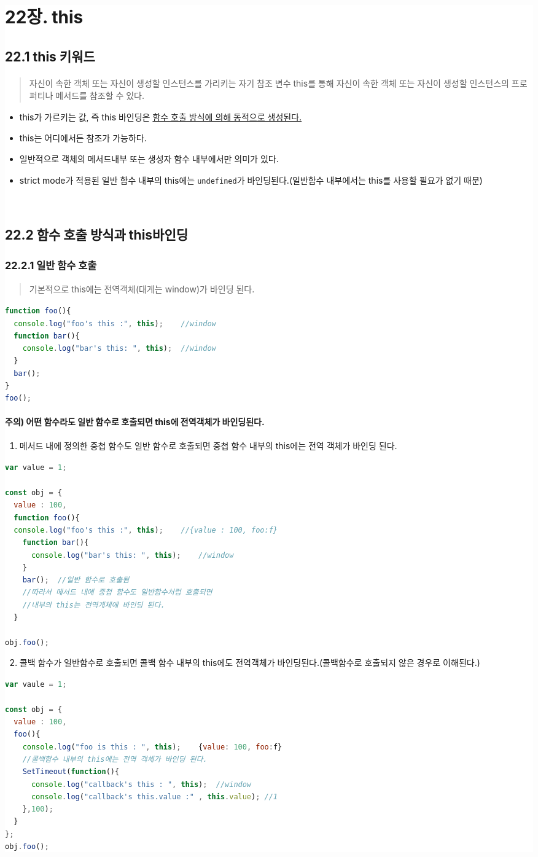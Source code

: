 # 22장. this
## 22.1 this 키워드
> 자신이 속한 객체 또는 자신이 생성할 인스턴스를 가리키는 자기 참조 변수
this를 통해 자신이 속한 객체 또는 자신이 생성할 인스턴스의 프로퍼티나 메서드를 참조할 수 있다.
+ this가 가르키는 값, 즉 this 바인딩은 <u>함수 호출 방식에 의해 동적으로 생성된다.</u>

+ this는 어디에서든 참조가 가능하다.
+ 일반적으로 객체의 메서드내부 또는 생성자 함수 내부에서만 의미가 있다.
+ strict mode가 적용된 일반 함수 내부의 this에는 `undefined`가 바인딩된다.(일반함수 내부에서는 this를 사용할 필요가 없기 때문)
<br>

## 22.2 함수 호출 방식과 this바인딩
### 22.2.1 일반 함수 호출
>기본적으로 this에는 전역객체(대게는 window)가 바인딩 된다.

```javascript
function foo(){
  console.log("foo's this :", this);	//window
  function bar(){
    console.log("bar's this: ", this);	//window
  }
  bar();
}
foo();
```
#### 주의) 어떤 함수라도 일반 함수로 호출되면 this에 전역객체가 바인딩된다.
1. 메서드 내에 정의한 중첩 함수도 일반 함수로 호출되면 중첩 함수 내부의 this에는 전역 객체가 바인딩 된다.
```javascript
var value = 1; 

const obj = {
  value : 100,
  function foo(){
  console.log("foo's this :", this);	//{value : 100, foo:f}
    function bar(){
      console.log("bar's this: ", this);	//window
    }
    bar();	//일반 함수로 호출됨
    //따라서 메서드 내에 중첩 함수도 일반함수처럼 호출되면
    //내부의 this는 전역개체에 바인딩 된다.
  }

obj.foo();
```

2. 콜백 함수가 일반함수로 호출되면 콜백 함수 내부의 this에도 전역객체가 바인딩된다.(콜백함수로 호출되지 않은 경우로 이해된다.)
```javascript
var vaule = 1;

const obj = {
  value : 100,
  foo(){
    console.log("foo is this : ", this); 	{value: 100, foo:f}
    //콜백함수 내부의 this에는 전역 객체가 바인딩 된다.
    SetTimeout(function(){
      console.log("callback's this : ", this);	//window
      console.log("callback's this.value :" , this.value); //1
    },100);
  }
};
obj.foo();
```